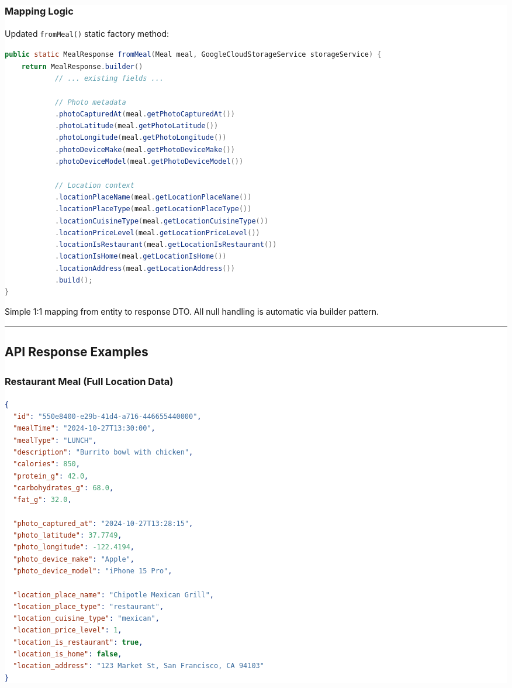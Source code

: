 ### Mapping Logic

Updated `fromMeal()` static factory method:

```java
public static MealResponse fromMeal(Meal meal, GoogleCloudStorageService storageService) {
    return MealResponse.builder()
            // ... existing fields ...

            // Photo metadata
            .photoCapturedAt(meal.getPhotoCapturedAt())
            .photoLatitude(meal.getPhotoLatitude())
            .photoLongitude(meal.getPhotoLongitude())
            .photoDeviceMake(meal.getPhotoDeviceMake())
            .photoDeviceModel(meal.getPhotoDeviceModel())

            // Location context
            .locationPlaceName(meal.getLocationPlaceName())
            .locationPlaceType(meal.getLocationPlaceType())
            .locationCuisineType(meal.getLocationCuisineType())
            .locationPriceLevel(meal.getLocationPriceLevel())
            .locationIsRestaurant(meal.getLocationIsRestaurant())
            .locationIsHome(meal.getLocationIsHome())
            .locationAddress(meal.getLocationAddress())
            .build();
}
```

Simple 1:1 mapping from entity to response DTO. All null handling is automatic via builder pattern.

---

## API Response Examples

### Restaurant Meal (Full Location Data)

```json
{
  "id": "550e8400-e29b-41d4-a716-446655440000",
  "mealTime": "2024-10-27T13:30:00",
  "mealType": "LUNCH",
  "description": "Burrito bowl with chicken",
  "calories": 850,
  "protein_g": 42.0,
  "carbohydrates_g": 68.0,
  "fat_g": 32.0,

  "photo_captured_at": "2024-10-27T13:28:15",
  "photo_latitude": 37.7749,
  "photo_longitude": -122.4194,
  "photo_device_make": "Apple",
  "photo_device_model": "iPhone 15 Pro",

  "location_place_name": "Chipotle Mexican Grill",
  "location_place_type": "restaurant",
  "location_cuisine_type": "mexican",
  "location_price_level": 1,
  "location_is_restaurant": true,
  "location_is_home": false,
  "location_address": "123 Market St, San Francisco, CA 94103"
}
```
